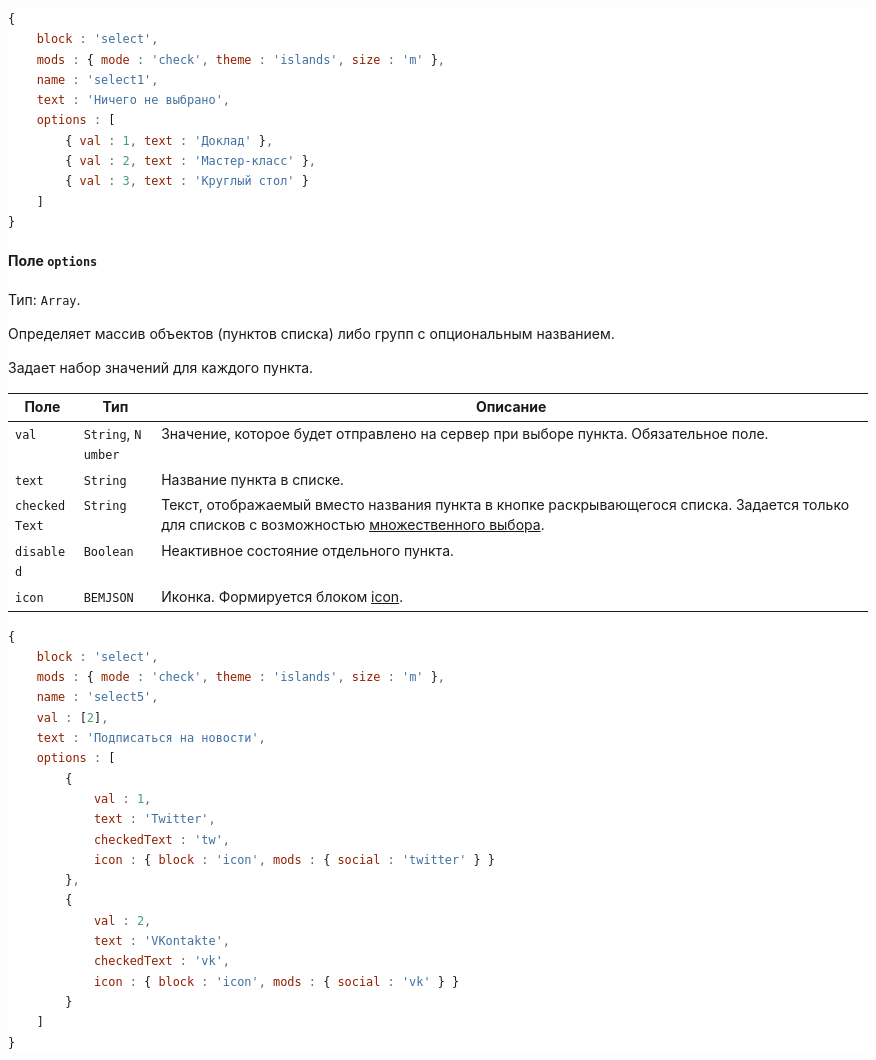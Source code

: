 ```js
{
    block : 'select',
    mods : { mode : 'check', theme : 'islands', size : 'm' },
    name : 'select1',
    text : 'Ничего не выбрано',
    options : [
        { val : 1, text : 'Доклад' },
        { val : 2, text : 'Мастер-класс' },
        { val : 3, text : 'Круглый стол' }
    ]
}
```

<a name="options"></a>
#### Поле `options`

Тип: `Array`.

Определяет массив объектов (пунктов списка) либо групп с опциональным названием.

Задает набор значений для каждого пункта.

| Поле | Тип | Описание |
| ---- | --- | -------- |
| <code>val</code> | <code>String</code>, <code>Number</code> | Значение, которое будет отправлено на сервер при выборе пункта. Обязательное поле. |
| <code>text</code> | <code>String</code> | Название пункта в списке. |
| <code>checkedText</code> | <code>String</code> | Текст, отображаемый вместо названия пункта в кнопке раскрывающегося списка. Задается только для списков с возможностью <a href="#mode-check">множественного выбора</a>. |
| <code>disabled</code> | <code>Boolean</code> | Неактивное состояние отдельного пункта. |
| <code>icon</code> | <code>BEMJSON</code> | Иконка. Формируется блоком <a href="../icon/icon.ru.md">icon</a>. |

```js
{
    block : 'select',
    mods : { mode : 'check', theme : 'islands', size : 'm' },
    name : 'select5',
    val : [2],
    text : 'Подписаться на новости',
    options : [
        {
            val : 1,
            text : 'Twitter',
            checkedText : 'tw',
            icon : { block : 'icon', mods : { social : 'twitter' } }
        },
        {
            val : 2,
            text : 'VKontakte',
            checkedText : 'vk',
            icon : { block : 'icon', mods : { social : 'vk' } }
        }
    ]
}
```
